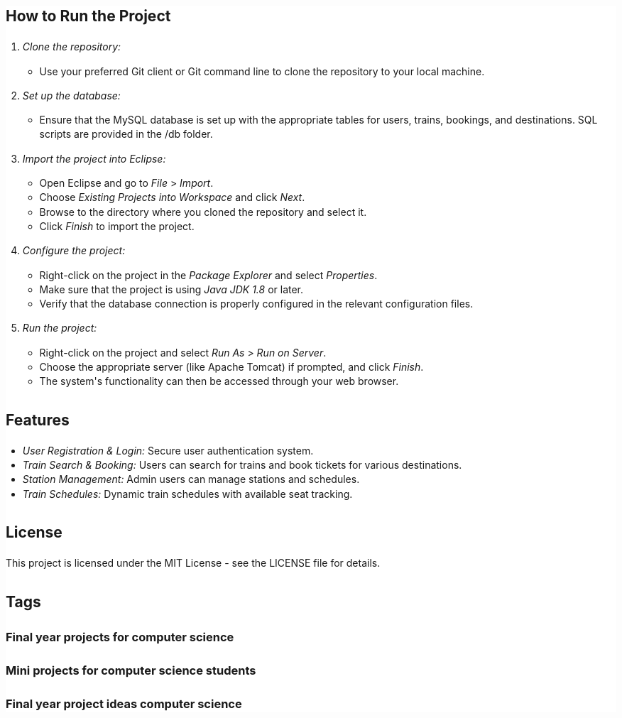 
## How to Run the Project

1. *Clone the repository:*
   - Use your preferred Git client or Git command line to clone the repository to your local machine.

2. *Set up the database:*
   - Ensure that the MySQL database is set up with the appropriate tables for users, trains, bookings, and destinations. SQL scripts are provided in the /db folder.

3. *Import the project into Eclipse:*
   - Open Eclipse and go to *File* > *Import*.
   - Choose *Existing Projects into Workspace* and click *Next*.
   - Browse to the directory where you cloned the repository and select it.
   - Click *Finish* to import the project.

4. *Configure the project:*
   - Right-click on the project in the *Package Explorer* and select *Properties*.
   - Make sure that the project is using *Java JDK 1.8* or later.
   - Verify that the database connection is properly configured in the relevant configuration files.

5. *Run the project:*
   - Right-click on the project and select *Run As* > *Run on Server*.
   - Choose the appropriate server (like Apache Tomcat) if prompted, and click *Finish*.
   - The system's functionality can then be accessed through your web browser.

## Features
- *User Registration & Login:* Secure user authentication system.
- *Train Search & Booking:* Users can search for trains and book tickets for various destinations.
- *Station Management:* Admin users can manage stations and schedules.
- *Train Schedules:* Dynamic train schedules with available seat tracking.

## License
This project is licensed under the MIT License - see the LICENSE file for details.

## Tags
### Final year projects for computer science
### Mini projects for computer science students
### Final year project ideas computer science

